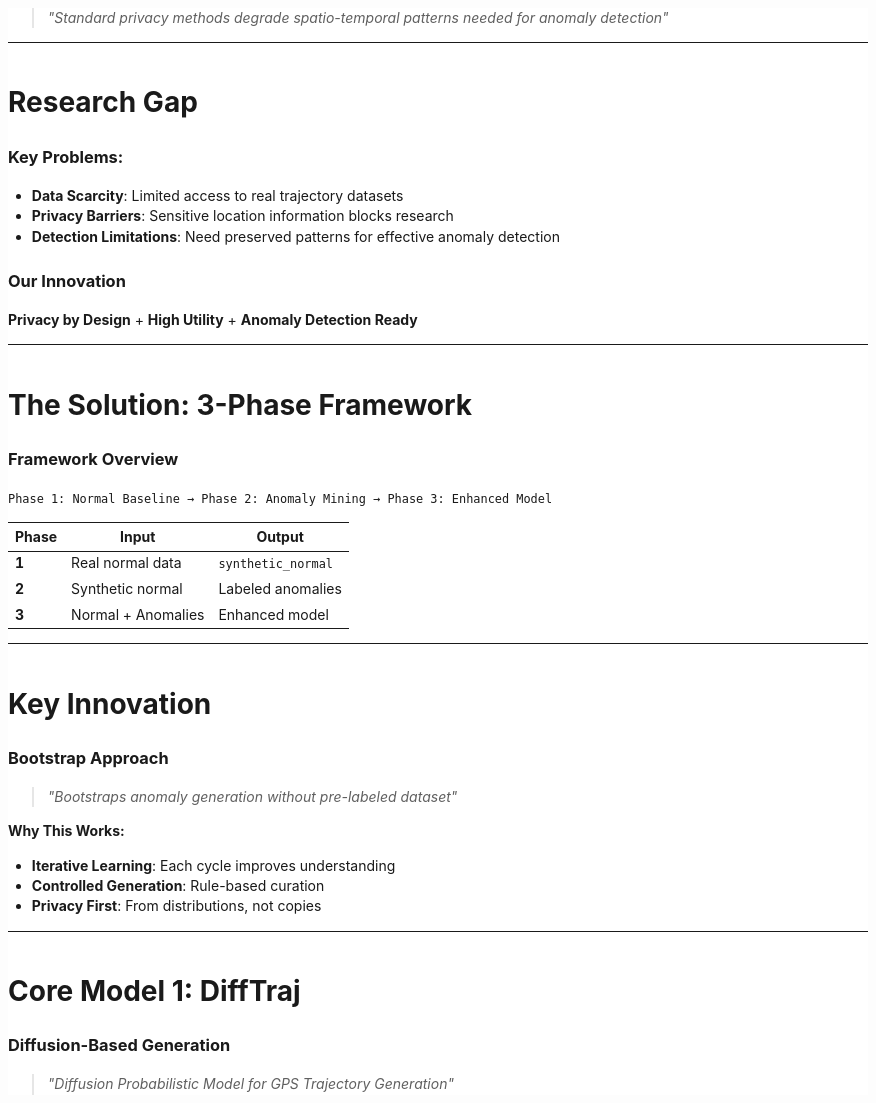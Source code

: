 > *"Standard privacy methods degrade spatio-temporal patterns needed for anomaly detection"*

---

# **Research Gap**

### **Key Problems:**
- **Data Scarcity**: Limited access to real trajectory datasets
- **Privacy Barriers**: Sensitive location information blocks research
- **Detection Limitations**: Need preserved patterns for effective anomaly detection

### **Our Innovation**
**Privacy by Design** + **High Utility** + **Anomaly Detection Ready**

---

# **The Solution: 3-Phase Framework**

### **Framework Overview**
```
Phase 1: Normal Baseline → Phase 2: Anomaly Mining → Phase 3: Enhanced Model
```

| Phase | Input | Output |
|-------|-------|---------|
| **1** | Real normal data | `synthetic_normal` |
| **2** | Synthetic normal | Labeled anomalies |
| **3** | Normal + Anomalies | Enhanced model |

---

# **Key Innovation**

### **Bootstrap Approach**
> *"Bootstraps anomaly generation without pre-labeled dataset"*

**Why This Works:**
- **Iterative Learning**: Each cycle improves understanding
- **Controlled Generation**: Rule-based curation
- **Privacy First**: From distributions, not copies

---

# **Core Model 1: DiffTraj**

### **Diffusion-Based Generation**
> *"Diffusion Probabilistic Model for GPS Trajectory Generation"*

